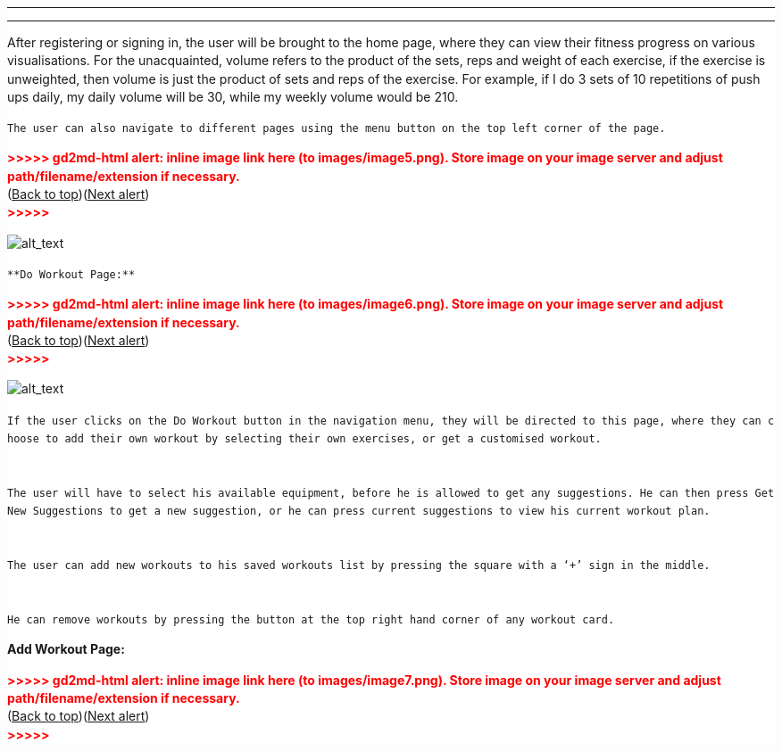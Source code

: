 **	**

**	**

After registering or signing in, the user will be brought to the home page, where they can view their fitness progress on various visualisations. For the unacquainted, volume refers to the product of the sets, reps and weight of each exercise, if the exercise is unweighted, then volume is just the product of sets and reps of the exercise. For example, if I do 3 sets of 10 repetitions of push ups daily, my daily volume will be 30, while my weekly volume would be 210.


    The user can also navigate to different pages using the menu button on the top left corner of the page.



<p id="gdcalert5" ><span style="color: red; font-weight: bold">>>>>>  gd2md-html alert: inline image link here (to images/image5.png). Store image on your image server and adjust path/filename/extension if necessary. </span><br>(<a href="#">Back to top</a>)(<a href="#gdcalert6">Next alert</a>)<br><span style="color: red; font-weight: bold">>>>>> </span></p>


![alt_text](images/image5.png "image_tooltip")



    **Do Workout Page:**



<p id="gdcalert6" ><span style="color: red; font-weight: bold">>>>>>  gd2md-html alert: inline image link here (to images/image6.png). Store image on your image server and adjust path/filename/extension if necessary. </span><br>(<a href="#">Back to top</a>)(<a href="#gdcalert7">Next alert</a>)<br><span style="color: red; font-weight: bold">>>>>> </span></p>


![alt_text](images/image6.png "image_tooltip")



    If the user clicks on the Do Workout button in the navigation menu, they will be directed to this page, where they can choose to add their own workout by selecting their own exercises, or get a customised workout.


    The user will have to select his available equipment, before he is allowed to get any suggestions. He can then press Get New Suggestions to get a new suggestion, or he can press current suggestions to view his current workout plan.


    The user can add new workouts to his saved workouts list by pressing the square with a ‘+’ sign in the middle.


    He can remove workouts by pressing the button at the top right hand corner of any workout card.

**Add Workout Page:**



<p id="gdcalert7" ><span style="color: red; font-weight: bold">>>>>>  gd2md-html alert: inline image link here (to images/image7.png). Store image on your image server and adjust path/filename/extension if necessary. </span><br>(<a href="#">Back to top</a>)(<a href="#gdcalert8">Next alert</a>)<br><span style="color: red; font-weight: bold">>>>>> </span></p>

